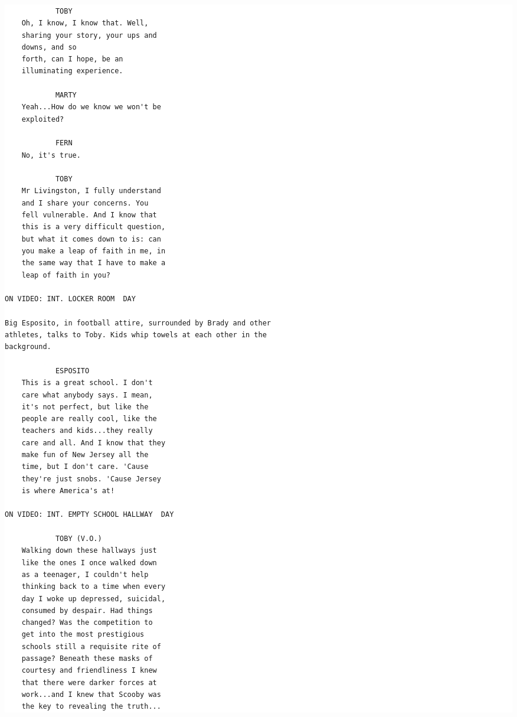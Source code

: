 				TOBY
		Oh, I know, I know that. Well, 	
		sharing your story, your ups and 	
		downs, and so 
		forth, can I hope, be an 	
		illuminating experience.
			
				MARTY
		Yeah...How do we know we won't be 	
		exploited?
			
				FERN
		No, it's true.
			
				TOBY
		Mr Livingston, I fully understand 	
		and I share your concerns. You 	
		fell vulnerable. And I know that 	
		this is a very difficult question, 
		but what it comes down to is: can 	
		you make a leap of faith in me, in 
		the same way that I have to make a 
		leap of faith in you? 
	
	ON VIDEO: INT. LOCKER ROOM  DAY
	
	Big Esposito, in football attire, surrounded by Brady and other 
	athletes, talks to Toby. Kids whip towels at each other in the 
	background.
	
				ESPOSITO
		This is a great school. I don't 	
		care what anybody says. I mean, 	
		it's not perfect, but like the 	
		people are really cool, like the 	
		teachers and kids...they really 	
		care and all. And I know that they 
		make fun of New Jersey all the 	
		time, but I don't care. 'Cause  	
		they're just snobs. 'Cause Jersey 	
		is where America's at!
	
	ON VIDEO: INT. EMPTY SCHOOL HALLWAY  DAY
	
				TOBY (V.O.)
		Walking down these hallways just 	
		like the ones I once walked down 	
		as a teenager, I couldn't help 	
		thinking back to a time when every 
		day I woke up depressed, suicidal, 
		consumed by despair. Had things 	
		changed? Was the competition to 	
		get into the most prestigious 	
		schools still a requisite rite of 	
		passage? Beneath these masks of 	
		courtesy and friendliness I knew 	
		that there were darker forces at 	
		work...and I knew that Scooby was 	
		the key to revealing the truth...
	